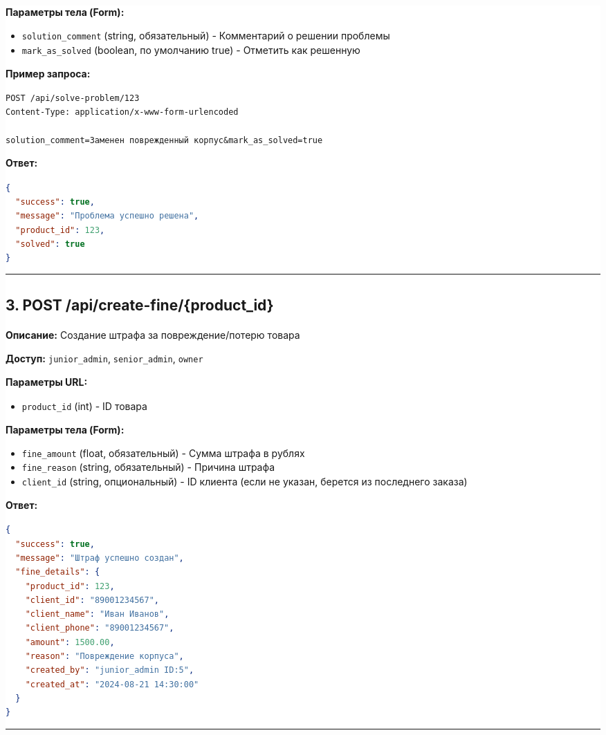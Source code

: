 **Параметры тела (Form):**
- `solution_comment` (string, обязательный) - Комментарий о решении проблемы
- `mark_as_solved` (boolean, по умолчанию true) - Отметить как решенную

**Пример запроса:**
```
POST /api/solve-problem/123
Content-Type: application/x-www-form-urlencoded

solution_comment=Заменен поврежденный корпус&mark_as_solved=true
```

**Ответ:**
```json
{
  "success": true,
  "message": "Проблема успешно решена",
  "product_id": 123,
  "solved": true
}
```

---

## 3. POST /api/create-fine/{product_id}

**Описание:** Создание штрафа за повреждение/потерю товара

**Доступ:** `junior_admin`, `senior_admin`, `owner`

**Параметры URL:**
- `product_id` (int) - ID товара

**Параметры тела (Form):**
- `fine_amount` (float, обязательный) - Сумма штрафа в рублях
- `fine_reason` (string, обязательный) - Причина штрафа
- `client_id` (string, опциональный) - ID клиента (если не указан, берется из последнего заказа)

**Ответ:**
```json
{
  "success": true,
  "message": "Штраф успешно создан",
  "fine_details": {
    "product_id": 123,
    "client_id": "89001234567",
    "client_name": "Иван Иванов",
    "client_phone": "89001234567",
    "amount": 1500.00,
    "reason": "Повреждение корпуса",
    "created_by": "junior_admin ID:5",
    "created_at": "2024-08-21 14:30:00"
  }
}
```

---